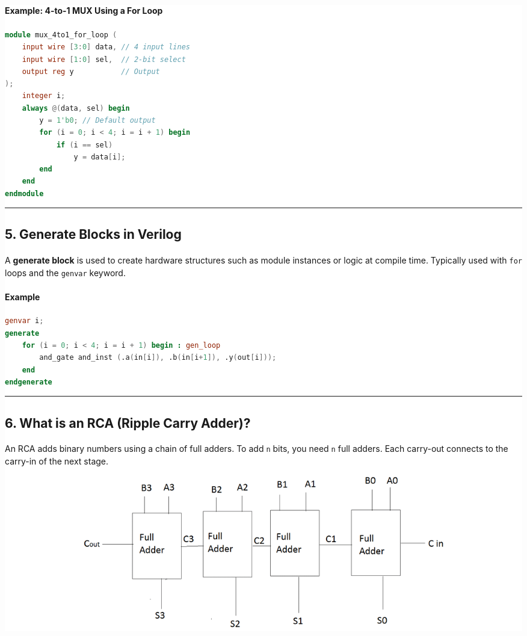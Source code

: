 #### Example: 4-to-1 MUX Using a For Loop

```verilog
module mux_4to1_for_loop (
    input wire [3:0] data, // 4 input lines
    input wire [1:0] sel,  // 2-bit select
    output reg y           // Output
);
    integer i;
    always @(data, sel) begin
        y = 1'b0; // Default output
        for (i = 0; i < 4; i = i + 1) begin
            if (i == sel)
                y = data[i];
        end
    end
endmodule
```

---

## 5. Generate Blocks in Verilog

A **generate block** is used to create hardware structures such as module instances or logic at compile time. Typically used with `for` loops and the `genvar` keyword.

#### Example

```verilog
genvar i;
generate
    for (i = 0; i < 4; i = i + 1) begin : gen_loop
        and_gate and_inst (.a(in[i]), .b(in[i+1]), .y(out[i]));
    end
endgenerate
```

---

## 6. What is an RCA (Ripple Carry Adder)?

An RCA adds binary numbers using a chain of full adders. To add `n` bits, you need `n` full adders. Each carry-out connects to the carry-in of the next stage.

 <p align="center">
  <img src="https://github.com/lagudushruthi/Risc-V-RTL2GDS/blob/main/Week1/Day5/Ripple_carry_adder.png" 
       alt="Ripple carry adder" width="600"/>
</p>
